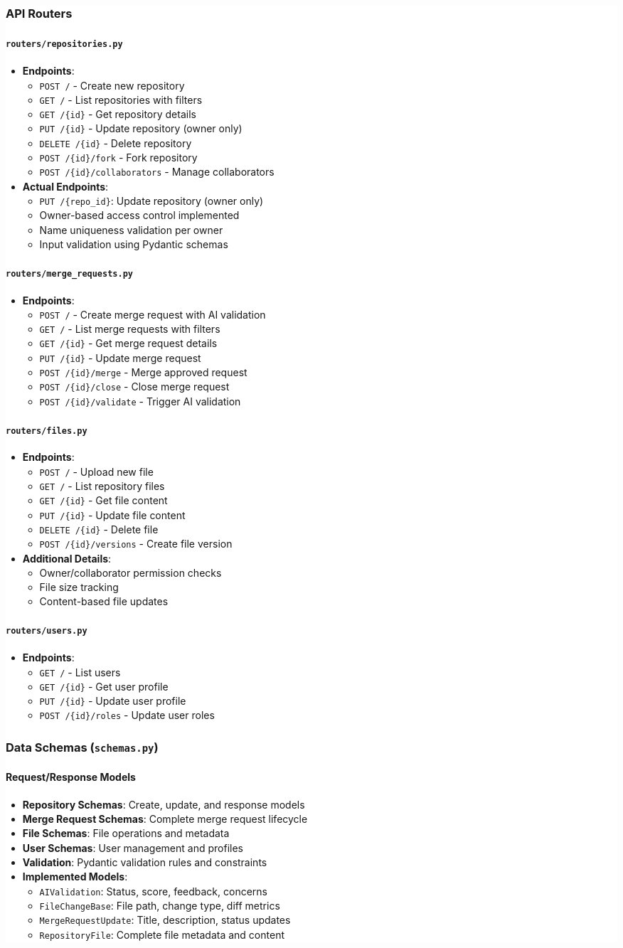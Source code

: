 ### API Routers

#### `routers/repositories.py`
- **Endpoints**:
  - `POST /` - Create new repository
  - `GET /` - List repositories with filters
  - `GET /{id}` - Get repository details
  - `PUT /{id}` - Update repository (owner only)
  - `DELETE /{id}` - Delete repository
  - `POST /{id}/fork` - Fork repository
  - `POST /{id}/collaborators` - Manage collaborators
- **Actual Endpoints**:
  - `PUT /{repo_id}`: Update repository (owner only)
  - Owner-based access control implemented
  - Name uniqueness validation per owner
  - Input validation using Pydantic schemas

#### `routers/merge_requests.py`
- **Endpoints**:
  - `POST /` - Create merge request with AI validation
  - `GET /` - List merge requests with filters
  - `GET /{id}` - Get merge request details
  - `PUT /{id}` - Update merge request
  - `POST /{id}/merge` - Merge approved request
  - `POST /{id}/close` - Close merge request
  - `POST /{id}/validate` - Trigger AI validation

#### `routers/files.py`
- **Endpoints**:
  - `POST /` - Upload new file
  - `GET /` - List repository files
  - `GET /{id}` - Get file content
  - `PUT /{id}` - Update file content
  - `DELETE /{id}` - Delete file
  - `POST /{id}/versions` - Create file version
- **Additional Details**:
  - Owner/collaborator permission checks
  - File size tracking
  - Content-based file updates

#### `routers/users.py`
- **Endpoints**:
  - `GET /` - List users
  - `GET /{id}` - Get user profile
  - `PUT /{id}` - Update user profile
  - `POST /{id}/roles` - Update user roles

### Data Schemas (`schemas.py`)

#### Request/Response Models
- **Repository Schemas**: Create, update, and response models
- **Merge Request Schemas**: Complete merge request lifecycle
- **File Schemas**: File operations and metadata
- **User Schemas**: User management and profiles
- **Validation**: Pydantic validation rules and constraints
- **Implemented Models**:
  - `AIValidation`: Status, score, feedback, concerns
  - `FileChangeBase`: File path, change type, diff metrics  
  - `MergeRequestUpdate`: Title, description, status updates
  - `RepositoryFile`: Complete file metadata and content
